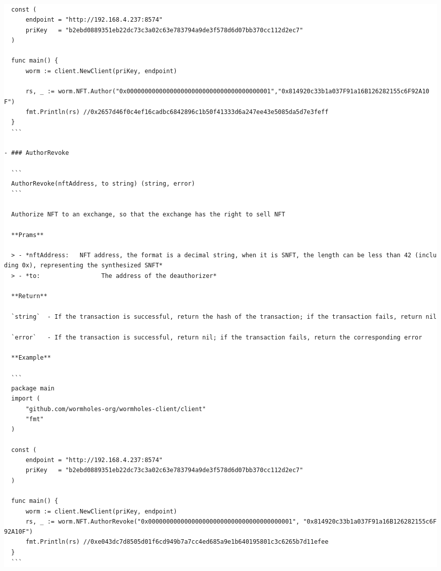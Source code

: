       const (
          endpoint = "http://192.168.4.237:8574"
          priKey   = "b2ebd0889351eb22dc73c3a02c63e783794a9de3f578d6d07bb370cc112d2ec7"
      )
      
      func main() {
          worm := client.NewClient(priKey, endpoint)
      
          rs, _ := worm.NFT.Author("0x0000000000000000000000000000000000000001","0x814920c33b1a037F91a16B126282155c6F92A10F")
          fmt.Println(rs) //0x2657d46f0c4ef16cadbc6842896c1b50f41333d6a247ee43e5085da5d7e3feff
      }
      ```

    - ### AuthorRevoke

      ```
      AuthorRevoke(nftAddress, to string) (string, error)
      ```

      Authorize NFT to an exchange, so that the exchange has the right to sell NFT

      **Prams**

      > - *nftAddress:   NFT address, the format is a decimal string, when it is SNFT, the length can be less than 42 (including 0x), representing the synthesized SNFT*
      > - *to:                 The address of the deauthorizer*

      **Return**

      `string`  - If the transaction is successful, return the hash of the transaction; if the transaction fails, return nil

      `error`   - If the transaction is successful, return nil; if the transaction fails, return the corresponding error

      **Example**

      ```
      package main
      import (
          "github.com/wormholes-org/wormholes-client/client"
          "fmt"
      )
      
      const (
          endpoint = "http://192.168.4.237:8574"
          priKey   = "b2ebd0889351eb22dc73c3a02c63e783794a9de3f578d6d07bb370cc112d2ec7"
      )
      
      func main() {
          worm := client.NewClient(priKey, endpoint)
          rs, _ := worm.NFT.AuthorRevoke("0x0000000000000000000000000000000000000001", "0x814920c33b1a037F91a16B126282155c6F92A10F")
          fmt.Println(rs) //0xe043dc7d8505d01f6cd949b7a7cc4ed685a9e1b640195801c3c6265b7d11efee
      }
      ```
